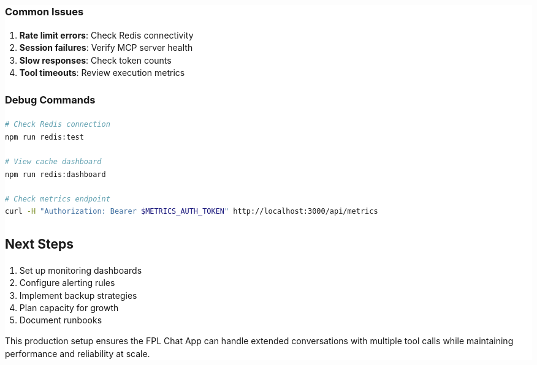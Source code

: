 ### Common Issues
1. **Rate limit errors**: Check Redis connectivity
2. **Session failures**: Verify MCP server health
3. **Slow responses**: Check token counts
4. **Tool timeouts**: Review execution metrics

### Debug Commands
```bash
# Check Redis connection
npm run redis:test

# View cache dashboard
npm run redis:dashboard

# Check metrics endpoint
curl -H "Authorization: Bearer $METRICS_AUTH_TOKEN" http://localhost:3000/api/metrics
```

## Next Steps

1. Set up monitoring dashboards
2. Configure alerting rules
3. Implement backup strategies
4. Plan capacity for growth
5. Document runbooks

This production setup ensures the FPL Chat App can handle extended conversations with multiple tool calls while maintaining performance and reliability at scale.